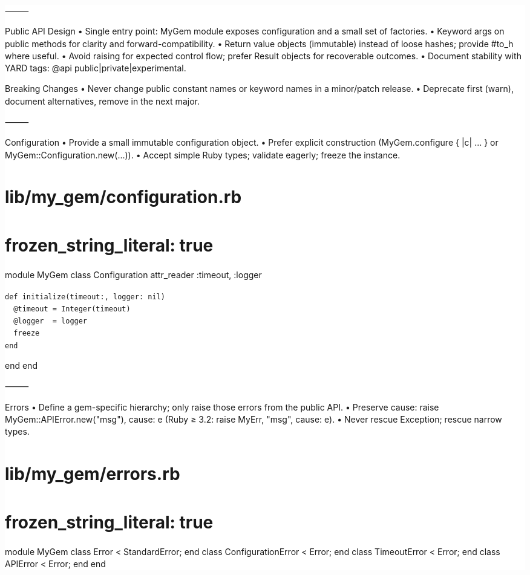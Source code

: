 
⸻

Public API Design
•	Single entry point: MyGem module exposes configuration and a small set of factories.
•	Keyword args on public methods for clarity and forward-compatibility.
•	Return value objects (immutable) instead of loose hashes; provide #to_h where useful.
•	Avoid raising for expected control flow; prefer Result objects for recoverable outcomes.
•	Document stability with YARD tags: @api public|private|experimental.

Breaking Changes
•	Never change public constant names or keyword names in a minor/patch release.
•	Deprecate first (warn), document alternatives, remove in the next major.

⸻

Configuration
•	Provide a small immutable configuration object.
•	Prefer explicit construction (MyGem.configure { |c| ... } or MyGem::Configuration.new(...)).
•	Accept simple Ruby types; validate eagerly; freeze the instance.

# lib/my_gem/configuration.rb
# frozen_string_literal: true

module MyGem
class Configuration
attr_reader :timeout, :logger

    def initialize(timeout:, logger: nil)
      @timeout = Integer(timeout)
      @logger  = logger
      freeze
    end
end
end


⸻

Errors
•	Define a gem-specific hierarchy; only raise those errors from the public API.
•	Preserve cause: raise MyGem::APIError.new("msg"), cause: e (Ruby ≥ 3.2: raise MyErr, "msg", cause: e).
•	Never rescue Exception; rescue narrow types.

# lib/my_gem/errors.rb
# frozen_string_literal: true

module MyGem
class Error < StandardError; end
class ConfigurationError < Error; end
class TimeoutError < Error; end
class APIError < Error; end
end
